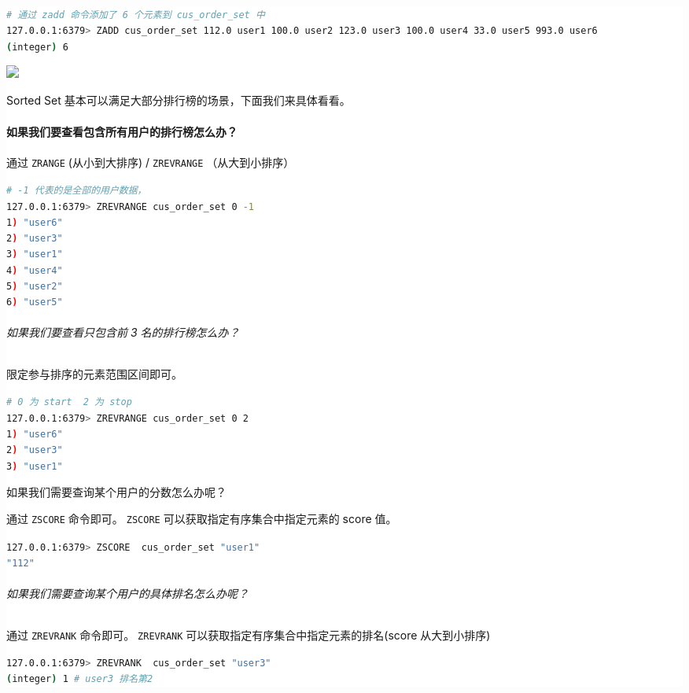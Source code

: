 ```bash
# 通过 zadd 命令添加了 6 个元素到 cus_order_set 中
127.0.0.1:6379> ZADD cus_order_set 112.0 user1 100.0 user2 123.0 user3 100.0 user4 33.0 user5 993.0 user6
(integer) 6
```



![](https://img2.imgtp.com/2024/05/29/B6I4mKKy.png)



Sorted Set 基本可以满足大部分排行榜的场景，下面我们来具体看看。

#### 如果我们要查看包含所有用户的排行榜怎么办？

通过 `ZRANGE` (从小到大排序) / `ZREVRANGE` （从大到小排序）

```bash
# -1 代表的是全部的用户数据，
127.0.0.1:6379> ZREVRANGE cus_order_set 0 -1
1) "user6"
2) "user3"
3) "user1"
4) "user4"
5) "user2"
6) "user5"
```



###### 如果我们要查看只包含前 3 名的排行榜怎么办？

限定参与排序的元素范围区间即可。

```bash
# 0 为 start  2 为 stop
127.0.0.1:6379> ZREVRANGE cus_order_set 0 2
1) "user6"
2) "user3"
3) "user1"
```




如果我们需要查询某个用户的分数怎么办呢？

通过 `ZSCORE` 命令即可。 `ZSCORE` 可以获取指定有序集合中指定元素的 score 值。

```bash
127.0.0.1:6379> ZSCORE  cus_order_set "user1"
"112"
```



###### 如果我们需要查询某个用户的具体排名怎么办呢？

通过 `ZREVRANK` 命令即可。 `ZREVRANK` 可以获取指定有序集合中指定元素的排名(score 从大到小排序)

```bash
127.0.0.1:6379> ZREVRANK  cus_order_set "user3"
(integer) 1 # user3 排名第2
```
